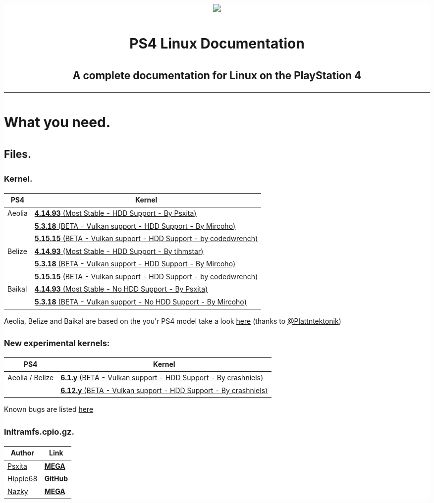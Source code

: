 <p align="center"><img src="https://external-content.duckduckgo.com/iu/?u=https%3A%2F%2Fimage.flaticon.com%2Ficons%2Fpng%2F512%2F518%2F518713.png&f=1&nofb=1"...></p>
<h1 align="center">
PS4 Linux Documentation
</h1>
<h2 align="center">
A complete documentation for Linux on the PlayStation 4
</h2>

------

# What you need.

## Files.

### Kernel.

| PS4       | Kernel     |
|--------------|-----------|
| Aeolia | [**4.14.93** (Most Stable - HDD Support - By Psxita)](https://mega.nz/file/EJhBzTIQ#rpbOcpIpulojUxRUiZjLQ7RqS6tlNc6JmcCrgSxyG-g) 
||         [**5.3.18** (BETA - Vulkan support - HDD Support - By Mircoho)](https://github.com/ps4boot/ps4-linux/releases/download/v1/bzImageAeolia) 
||         [**5.15.15** (BETA - Vulkan support - HDD Support - by codedwrench)](https://mega.nz/file/p15mWCwL#h8hDT8Uu2rGWadBnRPTp4V_fpgld6rcHodmsxJFUldA)|
| Belize | [**4.14.93** (Most Stable - HDD Support - By tihmstar)](https://github.com/Nazky/ps4-linux/releases/download/4.19.93-belize/bzImage) 
||         [**5.3.18** (BETA - Vulkan support - HDD Support - By Mircoho)](https://github.com/ps4boot/ps4-linux/releases/download/v1/bzImage) 
||         [**5.15.15** (BETA - Vulkan support - HDD Support - by codedwrench)](https://mega.nz/file/It5nAYhZ#XHpBMVWpvKXdPtO0NZi1iRFzk_mJssuX2fLVSRWFnS0) |
| Baikal | [**4.14.93** (Most Stable - No HDD Support - By Psxita)](https://mega.nz/file/4FhBjbaS#zgy2TFTPN1fdWLyLZaJJBfIv2cZQOExdXvfYRVqIHNU) 
||         [**5.3.18** (BETA - Vulkan support - No HDD Support - By Mircoho)](https://github.com/ps4boot/ps4-linux/releases/download/v1/bzImageBaikal) |

Aeolia, Belize and Baikal are based on the you'r PS4 model take a look [here](https://www.psdevwiki.com/ps4/Southbridge#Southbridge_revisions) (thanks to [@Plattntektonik](https://twitter.com/Plattntektonik))

### New experimental kernels:

| PS4       | Kernel     |
|--------------|-----------|
| Aeolia / Belize | [**6.1.y** (BETA - Vulkan support - HDD Support - By crashniels)](https://github.com/crashniels/linux/actions/runs/14451804454/artifacts/2941976169) 
||                  [**6.12.y** (BETA - Vulkan support - HDD Support - By crashniels)](https://github.com/crashniels/linux/actions/runs/14451796641/artifacts/2941992573) |

Known bugs are listed [here](https://github.com/crashniels/linux/issues)

### Initramfs.cpio.gz.

| Author       | Link     |
|--------------|-----------|
| [Psxita](https://www.psxita.it)  | [**MEGA**](https://mega.nz/file/IUBDiQKY#7WK2zFkUQbqJ02b9LTSAGug3NiL_8XPhprLcqVcfXxQ)
| [Hippie68](https://github.com/hippie68) | [**GitHub** ](https://github.com/hippie68/psxitarch-how-to/releases/tag/v1.00)
| [Nazky](https://twitter.com/NazkyYT) | [**MEGA**](https://mega.nz/file/E0wW3a6Y#IE9fvrjZ22Q2mJ6kM1uQaNctwj1-we4cV7xGqPBVV64) |
